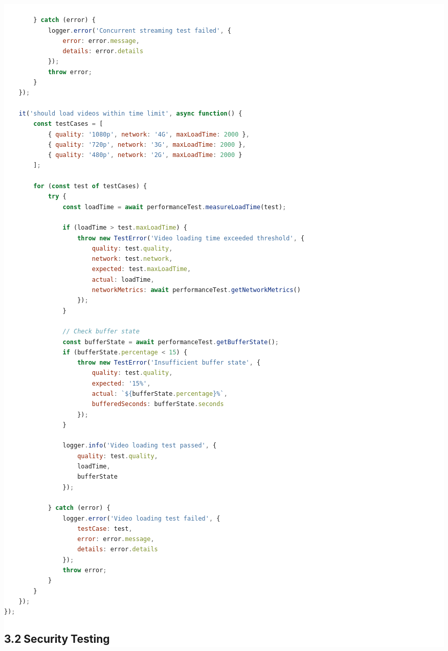 ```javascript

        } catch (error) {
            logger.error('Concurrent streaming test failed', {
                error: error.message,
                details: error.details
            });
            throw error;
        }
    });

    it('should load videos within time limit', async function() {
        const testCases = [
            { quality: '1080p', network: '4G', maxLoadTime: 2000 },
            { quality: '720p', network: '3G', maxLoadTime: 2000 },
            { quality: '480p', network: '2G', maxLoadTime: 2000 }
        ];

        for (const test of testCases) {
            try {
                const loadTime = await performanceTest.measureLoadTime(test);
                
                if (loadTime > test.maxLoadTime) {
                    throw new TestError('Video loading time exceeded threshold', {
                        quality: test.quality,
                        network: test.network,
                        expected: test.maxLoadTime,
                        actual: loadTime,
                        networkMetrics: await performanceTest.getNetworkMetrics()
                    });
                }

                // Check buffer state
                const bufferState = await performanceTest.getBufferState();
                if (bufferState.percentage < 15) {
                    throw new TestError('Insufficient buffer state', {
                        quality: test.quality,
                        expected: '15%',
                        actual: `${bufferState.percentage}%`,
                        bufferedSeconds: bufferState.seconds
                    });
                }

                logger.info('Video loading test passed', {
                    quality: test.quality,
                    loadTime,
                    bufferState
                });

            } catch (error) {
                logger.error('Video loading test failed', {
                    testCase: test,
                    error: error.message,
                    details: error.details
                });
                throw error;
            }
        }
    });
});
```
## 3.2 Security Testing